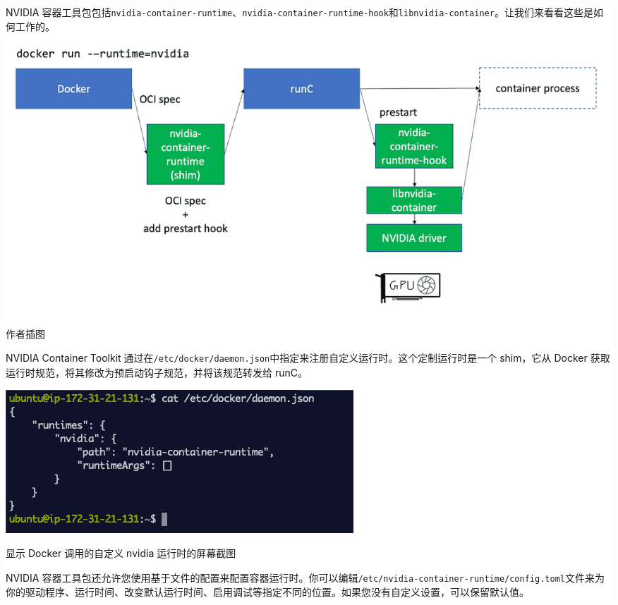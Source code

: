 NVIDIA 容器工具包包括`nvidia-container-runtime`、`nvidia-container-runtime-hook`和`libnvidia-container`。让我们来看看这些是如何工作的。

![](img/602b14de7a86f369c9e6a6c99e839a15.png)

作者插图

NVIDIA Container Toolkit 通过在`/etc/docker/daemon.json`中指定来注册自定义运行时。这个定制运行时是一个 shim，它从 Docker 获取运行时规范，将其修改为预启动钩子规范，并将该规范转发给 runC。

![](img/2735de8f2675523f17f4dd488e9fb89c.png)

显示 Docker 调用的自定义 nvidia 运行时的屏幕截图

NVIDIA 容器工具包还允许您使用基于文件的配置来配置容器运行时。你可以编辑`/etc/nvidia-container-runtime/config.toml`文件来为你的驱动程序、运行时间、改变默认运行时间、启用调试等指定不同的位置。如果您没有自定义设置，可以保留默认值。
